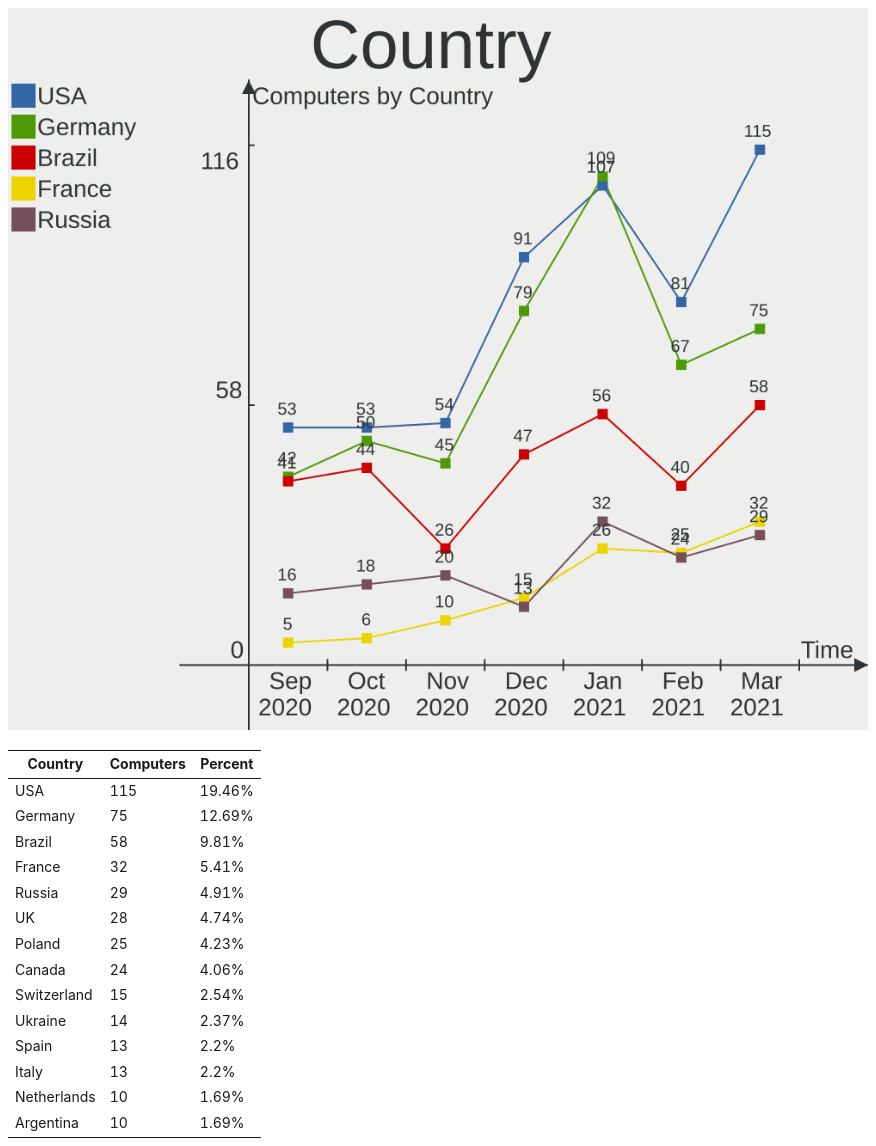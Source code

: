 ![Country](./images/line_chart/node_location.svg)

| Country                | Computers | Percent |
|------------------------|-----------|---------|
| USA                    | 115       | 19.46%  |
| Germany                | 75        | 12.69%  |
| Brazil                 | 58        | 9.81%   |
| France                 | 32        | 5.41%   |
| Russia                 | 29        | 4.91%   |
| UK                     | 28        | 4.74%   |
| Poland                 | 25        | 4.23%   |
| Canada                 | 24        | 4.06%   |
| Switzerland            | 15        | 2.54%   |
| Ukraine                | 14        | 2.37%   |
| Spain                  | 13        | 2.2%    |
| Italy                  | 13        | 2.2%    |
| Netherlands            | 10        | 1.69%   |
| Argentina              | 10        | 1.69%   |